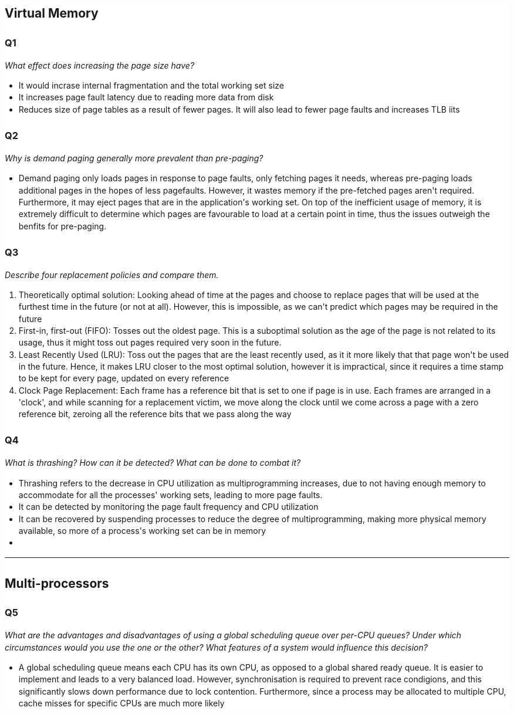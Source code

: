 ## Virtual Memory

### Q1
*What effect does increasing the page size have?*
- It would incrase internal fragmentation and the total working set size
- It increases page fault latency due to reading more data from disk
- Reduces size of page tables as a result of fewer pages. It will also lead to fewer page faults and increases TLB iits

### Q2
*Why is demand paging generally more prevalent than pre-paging?*
- Demand paging only loads pages in response to page faults, only fetching pages it needs, whereas pre-paging loads additional pages in the hopes of less pagefaults. However, it wastes memory if the pre-fetched pages aren't required. Furthermore, it may eject pages that are in the application's working set. On top of the inefficient usage of memory, it is extremely difficult to determine which pages are favourable to load at a certain point in time, thus the issues outweigh the benfits for pre-paging.

### Q3
*Describe four replacement policies and compare them.*
1. Theoretically optimal solution: Looking ahead of time at the pages and choose to replace pages that will be used at the furthest time in the future (or not at all). However, this is impossible, as we can't predict which pages may be required in the future
2. First-in, first-out (FIFO): Tosses out the oldest page. This is a suboptimal solution as the age of the page is not related to its usage, thus it might toss out pages required very soon in the future.
3. Least Recently Used (LRU): Toss out the pages that are the least recently used, as it it more likely that that page won't be used in the future. Hence, it makes LRU closer to the most optimal solution, however it is impractical, since it requires a time stamp to be kept for every page, updated on every reference
4. Clock Page Replacement: Each frame has a reference bit that is set to one if page is in use. Each frames are arranged in a 'clock', and while scanning for a replacement victim, we move along the clock until we come across a page with a zero reference bit, zeroing all the reference bits that we pass along the way

### Q4
*What is thrashing? How can it be detected? What can be done to combat it?*
- Thrashing refers to the decrease in CPU utilization as multiprogramming increases, due to not having enough memory to accommodate for all the processes' working sets, leading to more page faults.
- It can be detected by monitoring the page fault frequency and CPU utilization
- It can be recovered by suspending processes to reduce the degree of multiprogramming, making more physical memory available, so more of a process's working set can be in memory
- 
---

## Multi-processors

### Q5
*What are the advantages and disadvantages of using a global scheduling queue over per-CPU queues? Under which circumstances would you use the one or the other? What features of a system would influence this decision?*
- A global scheduling queue means each CPU has its own CPU, as opposed to a global shared ready queue. It is easier to implement and leads to a very balanced load. However, synchronisation is required to prevent race condigions, and this significantly slows down performance due to lock contention. Furthermore, since a process may be allocated to multiple CPU, cache misses for specific CPUs are much more likely
